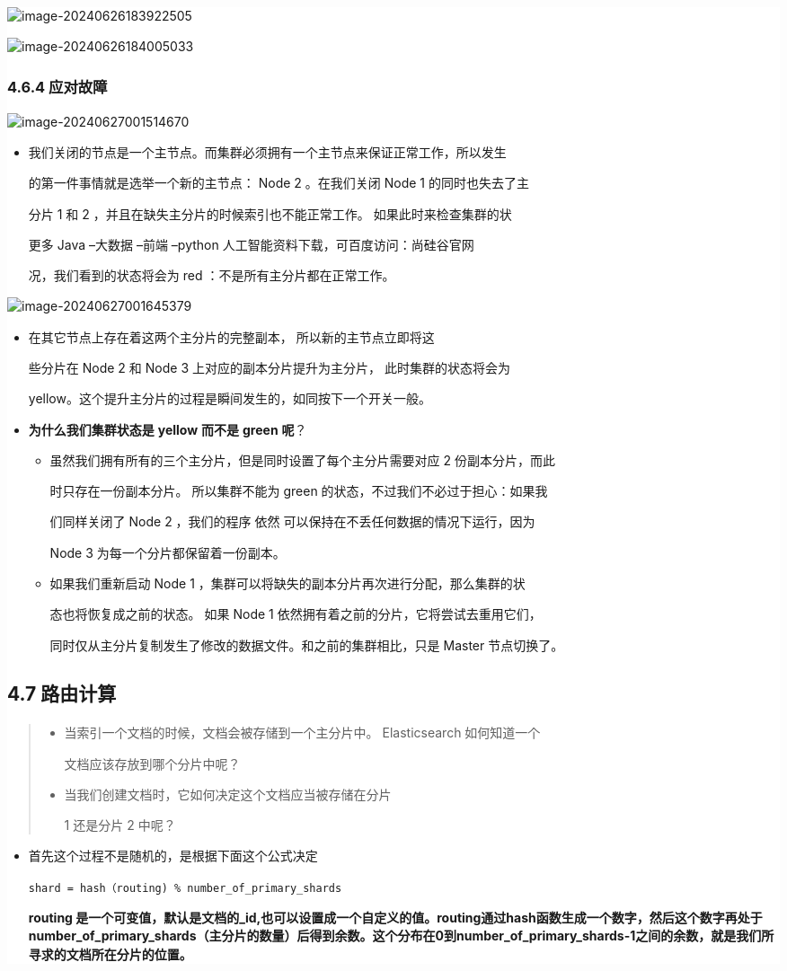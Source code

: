 ![image-20240626183922505](https://github.com/liuzhenhua1223/Image/blob/master/Elastic/image-20240626183922505.png?raw=true)

![image-20240626184005033](https://github.com/liuzhenhua1223/Image/blob/master/Elastic/image-20240626184005033.png?raw=true)

### 4.6.4 应对故障

![image-20240627001514670](https://github.com/liuzhenhua1223/Image/blob/master/Elastic/image-20240627001514670.png?raw=true)

- 我们关闭的节点是一个主节点。而集群必须拥有一个主节点来保证正常工作，所以发生

  的第一件事情就是选举一个新的主节点： Node 2 。在我们关闭 Node 1 的同时也失去了主

  分片 1 和 2 ，并且在缺失主分片的时候索引也不能正常工作。 如果此时来检查集群的状 

  更多 Java –大数据 –前端 –python 人工智能资料下载，可百度访问：尚硅谷官网

  况，我们看到的状态将会为 red ：不是所有主分片都在正常工作。

![image-20240627001645379](https://github.com/liuzhenhua1223/Image/blob/master/Elastic/image-20240627001645379.png?raw=true)

- 在其它节点上存在着这两个主分片的完整副本， 所以新的主节点立即将这

  些分片在 Node 2 和 Node 3 上对应的副本分片提升为主分片， 此时集群的状态将会为

  yellow。这个提升主分片的过程是瞬间发生的，如同按下一个开关一般。

- **为什么我们集群状态是** **yellow** **而不是** **green** **呢**？

  - 虽然我们拥有所有的三个主分片，但是同时设置了每个主分片需要对应 2 份副本分片，而此

    时只存在一份副本分片。 所以集群不能为 green 的状态，不过我们不必过于担心：如果我

    们同样关闭了 Node 2 ，我们的程序 依然 可以保持在不丢任何数据的情况下运行，因为

    Node 3 为每一个分片都保留着一份副本。

  - 如果我们重新启动 Node 1 ，集群可以将缺失的副本分片再次进行分配，那么集群的状

    态也将恢复成之前的状态。 如果 Node 1 依然拥有着之前的分片，它将尝试去重用它们，

    同时仅从主分片复制发生了修改的数据文件。和之前的集群相比，只是 Master 节点切换了。

## 4.7 路由计算

> - 当索引一个文档的时候，文档会被存储到一个主分片中。 Elasticsearch 如何知道一个
>
>   文档应该存放到哪个分片中呢？
>
> - 当我们创建文档时，它如何决定这个文档应当被存储在分片
>
>   1 还是分片 2 中呢？

- 首先这个过程不是随机的，是根据下面这个公式决定

  ```apl
  shard = hash（routing) % number_of_primary_shards
  ```

  **routing 是一个可变值，默认是文档的_id,也可以设置成一个自定义的值。routing通过hash函数生成一个数字，然后这个数字再处于number_of_primary_shards（主分片的数量）后得到余数。这个分布在0到number_of_primary_shards-1之间的余数，就是我们所寻求的文档所在分片的位置。**
